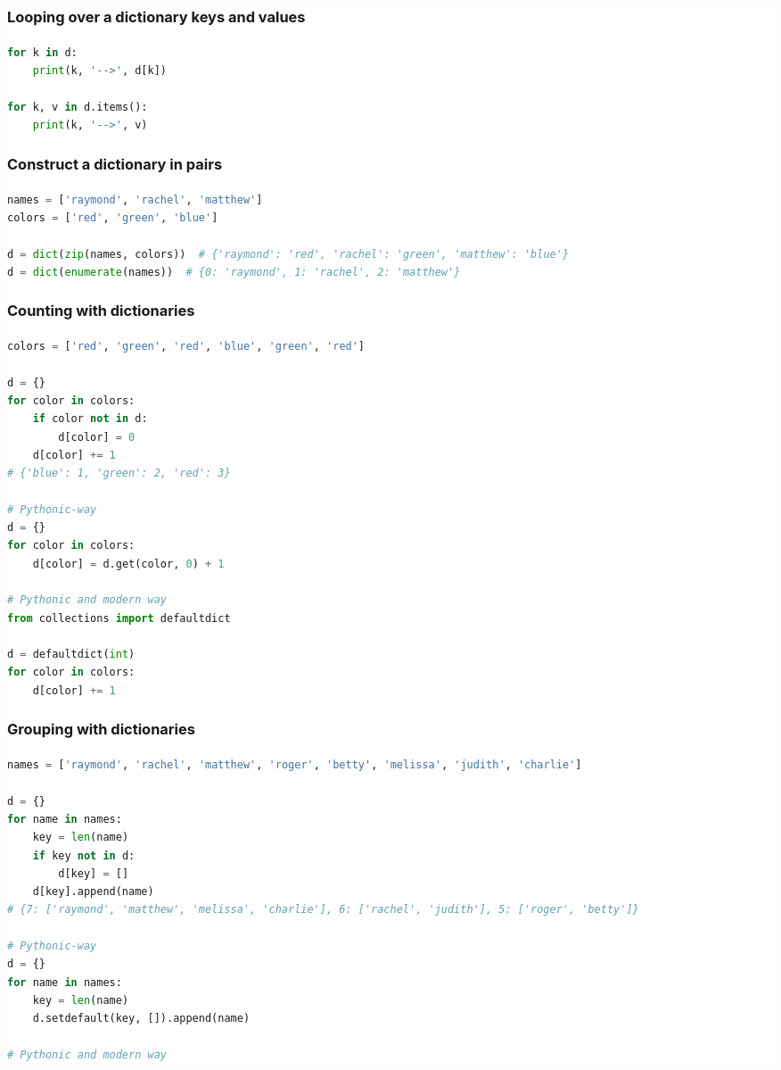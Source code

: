 ### Looping over a dictionary keys and values

```python
for k in d:
    print(k, '-->', d[k])
  
for k, v in d.items():
    print(k, '-->', v)
```

### Construct a dictionary in pairs

```python
names = ['raymond', 'rachel', 'matthew']
colors = ['red', 'green', 'blue']

d = dict(zip(names, colors))  # {'raymond': 'red', 'rachel': 'green', 'matthew': 'blue'}
d = dict(enumerate(names))  # {0: 'raymond', 1: 'rachel', 2: 'matthew'}
```

### Counting with dictionaries

```python
colors = ['red', 'green', 'red', 'blue', 'green', 'red']

d = {}
for color in colors:
    if color not in d:
        d[color] = 0
    d[color] += 1
# {'blue': 1, 'green': 2, 'red': 3}

# Pythonic-way
d = {}
for color in colors:
    d[color] = d.get(color, 0) + 1
    
# Pythonic and modern way
from collections import defaultdict

d = defaultdict(int)
for color in colors:
    d[color] += 1
```

### Grouping with dictionaries

```python
names = ['raymond', 'rachel', 'matthew', 'roger', 'betty', 'melissa', 'judith', 'charlie']

d = {}
for name in names:
    key = len(name)
    if key not in d:
        d[key] = []
    d[key].append(name)
# {7: ['raymond', 'matthew', 'melissa', 'charlie'], 6: ['rachel', 'judith'], 5: ['roger', 'betty']}

# Pythonic-way
d = {}
for name in names:
    key = len(name)
    d.setdefault(key, []).append(name)
    
# Pythonic and modern way
```
